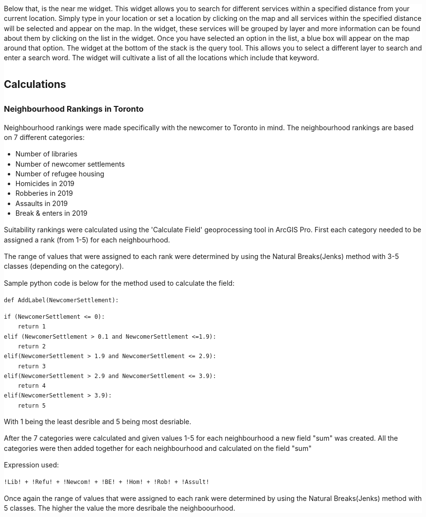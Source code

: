 Below that, is the near me widget. This widget allows you to search for different services within a specified distance from your current location. Simply type in your location or set a location by clicking on the map and all services within the specified distance will be selected and appear on the map. In the widget, these services will be grouped by layer and more information can be found about them by clicking on the list in the widget. Once you have selected an option in the list, a blue box will appear on the map around that option. The widget at the bottom of the stack is the query tool. This allows you to select a different layer to search and enter a search word. The widget will cultivate a list of all the locations which include that keyword.

## Calculations
### Neighbourhood Rankings in Toronto

Neighbourhood rankings were made specifically with the newcomer to Toronto in mind. The neighbourhood rankings are based on 7 different categories:
- Number of libraries
- Number of newcomer settlements
- Number of refugee housing
- Homicides in 2019
- Robberies in 2019
- Assaults in 2019
- Break & enters in 2019

Suitability rankings were calculated using the 'Calculate Field' geoprocessing tool in ArcGIS Pro. First each category needed to be assigned a rank (from 1-5) for each neighbourhood.

The range of values that were assigned to each rank were determined by using the Natural Breaks(Jenks) method with 3-5 classes (depending on the category).

Sample python code is below for the method used to calculate the field:

`def AddLabel(NewcomerSettlement):`

    if (NewcomerSettlement <= 0):
        return 1
    elif (NewcomerSettlement > 0.1 and NewcomerSettlement <=1.9):
        return 2
    elif(NewcomerSettlement > 1.9 and NewcomerSettlement <= 2.9):
        return 3
    elif(NewcomerSettlement > 2.9 and NewcomerSettlement <= 3.9):
        return 4
    elif(NewcomerSettlement > 3.9):
        return 5
With 1 being the least desrible and 5 being most desriable.

After the 7 categories were calculated and given values 1-5 for each neighbourhood a new field "sum" was created. All the categories were then added together for each neighbourhood and calculated on the field "sum" 

Expression used:

`!Lib! + !Refu! + !Newcom! + !BE! + !Hom! + !Rob! + !Assult!`

Once again the range of values that were assigned to each rank were determined by using the Natural Breaks(Jenks) method with 5 classes.
The higher the value the more desribale the neighboourhood. 
